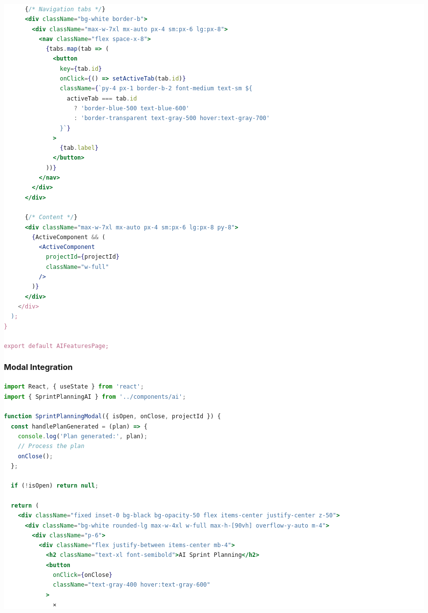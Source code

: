 ```jsx
      {/* Navigation tabs */}
      <div className="bg-white border-b">
        <div className="max-w-7xl mx-auto px-4 sm:px-6 lg:px-8">
          <nav className="flex space-x-8">
            {tabs.map(tab => (
              <button
                key={tab.id}
                onClick={() => setActiveTab(tab.id)}
                className={`py-4 px-1 border-b-2 font-medium text-sm ${
                  activeTab === tab.id
                    ? 'border-blue-500 text-blue-600'
                    : 'border-transparent text-gray-500 hover:text-gray-700'
                }`}
              >
                {tab.label}
              </button>
            ))}
          </nav>
        </div>
      </div>

      {/* Content */}
      <div className="max-w-7xl mx-auto px-4 sm:px-6 lg:px-8 py-8">
        {ActiveComponent && (
          <ActiveComponent 
            projectId={projectId}
            className="w-full"
          />
        )}
      </div>
    </div>
  );
}

export default AIFeaturesPage;
```

### Modal Integration

```jsx
import React, { useState } from 'react';
import { SprintPlanningAI } from '../components/ai';

function SprintPlanningModal({ isOpen, onClose, projectId }) {
  const handlePlanGenerated = (plan) => {
    console.log('Plan generated:', plan);
    // Process the plan
    onClose();
  };

  if (!isOpen) return null;

  return (
    <div className="fixed inset-0 bg-black bg-opacity-50 flex items-center justify-center z-50">
      <div className="bg-white rounded-lg max-w-4xl w-full max-h-[90vh] overflow-y-auto m-4">
        <div className="p-6">
          <div className="flex justify-between items-center mb-4">
            <h2 className="text-xl font-semibold">AI Sprint Planning</h2>
            <button
              onClick={onClose}
              className="text-gray-400 hover:text-gray-600"
            >
              ✕
```